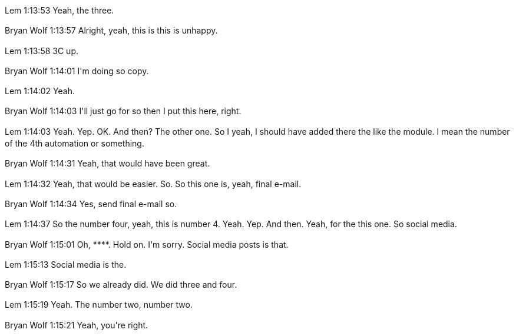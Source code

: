 Lem   1:13:53
Yeah, the three.

Bryan Wolf   1:13:57
Alright, yeah, this is this is unhappy.

Lem   1:13:58
3C up.

Bryan Wolf   1:14:01
I'm doing so copy.

Lem   1:14:02
Yeah.

Bryan Wolf   1:14:03
I'll just go for so then I put this here, right.

Lem   1:14:03
Yeah.
Yep.
OK. And then?
The other one.
So I yeah, I should have added there the like the module.
I mean the number of the 4th automation or something.

Bryan Wolf   1:14:31
Yeah, that would have been great.

Lem   1:14:32
Yeah, that would be easier.
So. So this one is, yeah, final e-mail.

Bryan Wolf   1:14:34
Yes, send final e-mail so.

Lem   1:14:37
So the number four, yeah, this is number 4.
Yeah.
Yep. And then.
Yeah, for the this one.
So social media.

Bryan Wolf   1:15:01
Oh, ****. Hold on. I'm sorry.
Social media posts is that.

Lem   1:15:13
Social media is the.

Bryan Wolf   1:15:17
So we already did.
We did three and four.

Lem   1:15:19
Yeah. The number two, number two.

Bryan Wolf   1:15:21
Yeah, you're right.
